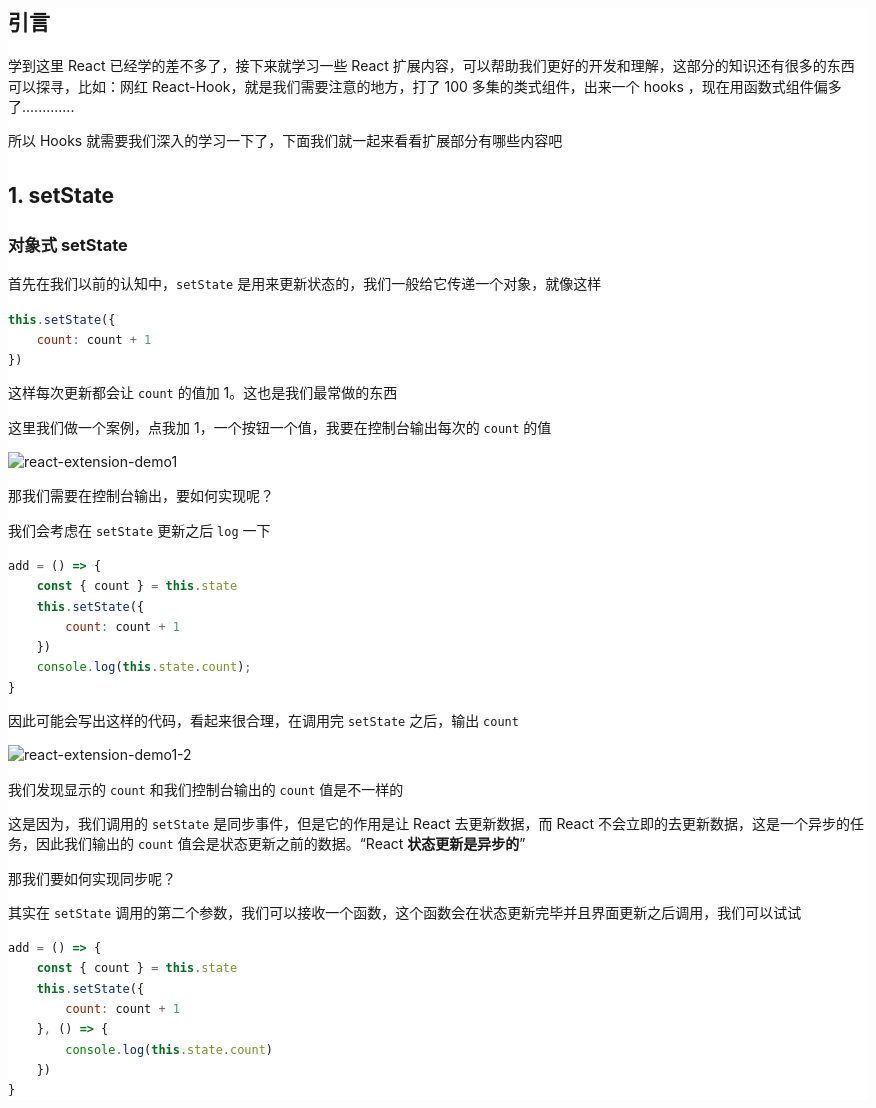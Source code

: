 ## 引言

学到这里 React 已经学的差不多了，接下来就学习一些 React 扩展内容，可以帮助我们更好的开发和理解，这部分的知识还有很多的东西可以探寻，比如：网红 React-Hook，就是我们需要注意的地方，打了 100 多集的类式组件，出来一个 hooks ，现在用函数式组件偏多了.............

所以 Hooks 就需要我们深入的学习一下了，下面我们就一起来看看扩展部分有哪些内容吧

## 1. setState

### 对象式 setState

首先在我们以前的认知中，`setState` 是用来更新状态的，我们一般给它传递一个对象，就像这样

```js
this.setState({
    count: count + 1
})
```

这样每次更新都会让 `count` 的值加 1。这也是我们最常做的东西

这里我们做一个案例，点我加 1，一个按钮一个值，我要在控制台输出每次的 `count` 的值

![react-extension-demo1](https://ljcimg.oss-cn-beijing.aliyuncs.com/img/react-extension-demo1.gif)

那我们需要在控制台输出，要如何实现呢？

我们会考虑在 `setState` 更新之后 `log` 一下

```js
add = () => {
    const { count } = this.state
    this.setState({
        count: count + 1
    })
    console.log(this.state.count);
}
```

因此可能会写出这样的代码，看起来很合理，在调用完 `setState` 之后，输出 `count` 

![react-extension-demo1-2](https://ljcimg.oss-cn-beijing.aliyuncs.com/img/react-extension-demo1-2.gif)

我们发现显示的 `count` 和我们控制台输出的 `count` 值是不一样的

这是因为，我们调用的 `setState` 是同步事件，但是它的作用是让 React 去更新数据，而 React 不会立即的去更新数据，这是一个异步的任务，因此我们输出的 `count` 值会是状态更新之前的数据。“React **状态更新是异步的**”

那我们要如何实现同步呢？

其实在 `setState` 调用的第二个参数，我们可以接收一个函数，这个函数会在状态更新完毕并且界面更新之后调用，我们可以试试

```js
add = () => {
    const { count } = this.state
    this.setState({
        count: count + 1
    }, () => {
        console.log(this.state.count)
    })
}
```
